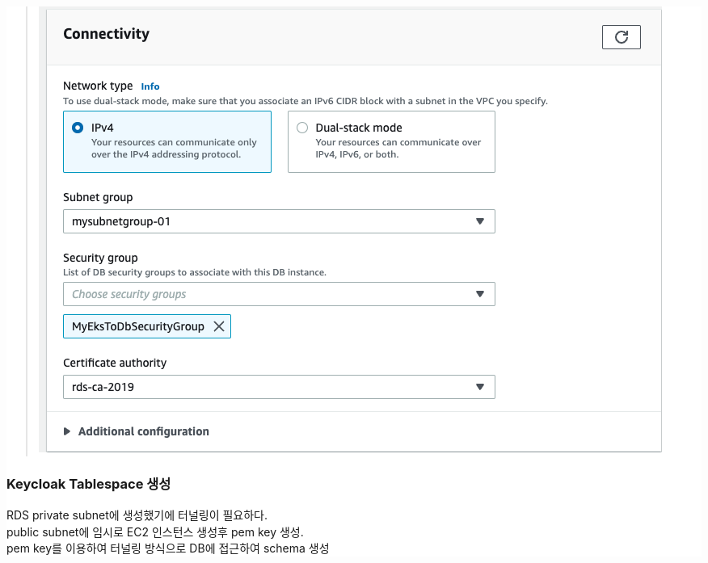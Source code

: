> ![create rds](/assets/images/eks/create-rds.png "create rds")  

### Keycloak Tablespace 생성  
RDS private subnet에 생성했기에 터널링이 필요하다.  
public subnet에 임시로 EC2 인스턴스 생성후 pem key 생성.  
pem key를 이용하여 터널링 방식으로  DB에 접근하여  schema 생성 
